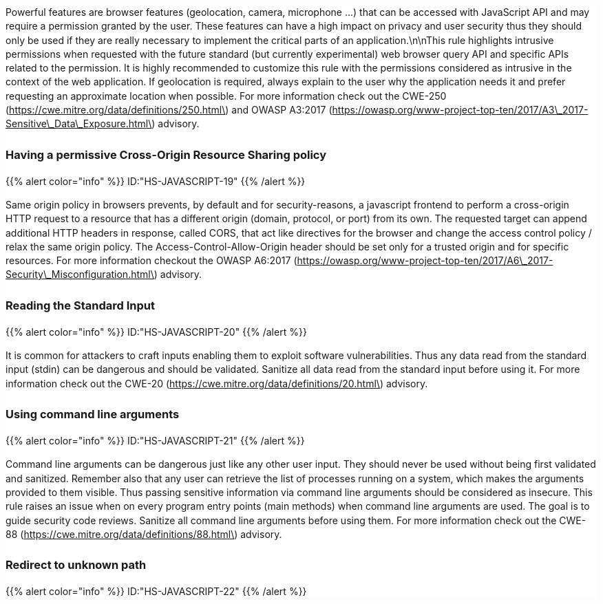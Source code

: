 Powerful features are browser features \(geolocation, camera, microphone ...\) that can be accessed with JavaScript API and may require a permission granted by the user. These features can have a high impact on privacy and user security thus they should only be used if they are really necessary to implement the critical parts of an application.\n\nThis rule highlights intrusive permissions when requested with the future standard \(but currently experimental\) web browser query API and specific APIs related to the permission. It is highly recommended to customize this rule with the permissions considered as intrusive in the context of the web application. If geolocation is required, always explain to the user why the application needs it and prefer requesting an approximate location when possible. For more information check out the CWE-250 \(https://cwe.mitre.org/data/definitions/250.html\) and OWASP A3:2017 \(https://owasp.org/www-project-top-ten/2017/A3\_2017-Sensitive\_Data\_Exposure.html\) advisory.

### **Having a permissive Cross-Origin Resource Sharing policy**
{{% alert color="info" %}}
ID:"HS-JAVASCRIPT-19"
{{% /alert %}}

Same origin policy in browsers prevents, by default and for security-reasons, a javascript frontend to perform a cross-origin HTTP request to a resource that has a different origin \(domain, protocol, or port\) from its own. The requested target can append additional HTTP headers in response, called CORS, that act like directives for the browser and change the access control policy / relax the same origin policy. The Access-Control-Allow-Origin header should be set only for a trusted origin and for specific resources. For more information checkout the OWASP A6:2017 \(https://owasp.org/www-project-top-ten/2017/A6\_2017-Security\_Misconfiguration.html\) advisory.

### **Reading the Standard Input**
{{% alert color="info" %}}
ID:"HS-JAVASCRIPT-20"
{{% /alert %}}

It is common for attackers to craft inputs enabling them to exploit software vulnerabilities. Thus any data read from the standard input \(stdin\) can be dangerous and should be validated. Sanitize all data read from the standard input before using it. For more information check out the CWE-20 \(https://cwe.mitre.org/data/definitions/20.html\) advisory.

### **Using command line arguments**
{{% alert color="info" %}}
ID:"HS-JAVASCRIPT-21"
{{% /alert %}}

Command line arguments can be dangerous just like any other user input. They should never be used without being first validated and sanitized. Remember also that any user can retrieve the list of processes running on a system, which makes the arguments provided to them visible. Thus passing sensitive information via command line arguments should be considered as insecure. This rule raises an issue when on every program entry points \(main methods\) when command line arguments are used. The goal is to guide security code reviews. Sanitize all command line arguments before using them. For more information check out the CWE-88 \(https://cwe.mitre.org/data/definitions/88.html\) advisory.

### **Redirect to unknown path**
{{% alert color="info" %}}
ID:"HS-JAVASCRIPT-22"
{{% /alert %}}
